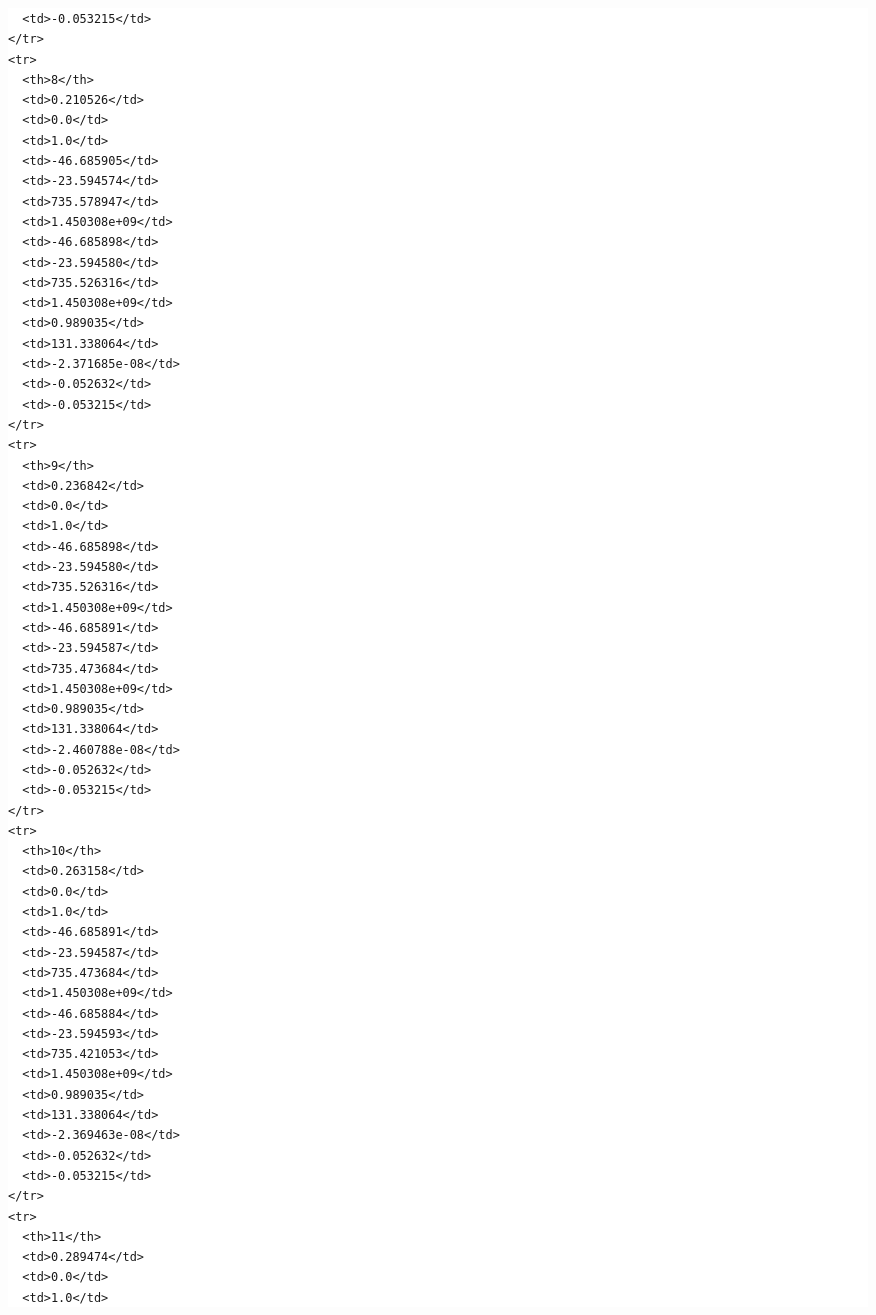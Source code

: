       <td>-0.053215</td>
    </tr>
    <tr>
      <th>8</th>
      <td>0.210526</td>
      <td>0.0</td>
      <td>1.0</td>
      <td>-46.685905</td>
      <td>-23.594574</td>
      <td>735.578947</td>
      <td>1.450308e+09</td>
      <td>-46.685898</td>
      <td>-23.594580</td>
      <td>735.526316</td>
      <td>1.450308e+09</td>
      <td>0.989035</td>
      <td>131.338064</td>
      <td>-2.371685e-08</td>
      <td>-0.052632</td>
      <td>-0.053215</td>
    </tr>
    <tr>
      <th>9</th>
      <td>0.236842</td>
      <td>0.0</td>
      <td>1.0</td>
      <td>-46.685898</td>
      <td>-23.594580</td>
      <td>735.526316</td>
      <td>1.450308e+09</td>
      <td>-46.685891</td>
      <td>-23.594587</td>
      <td>735.473684</td>
      <td>1.450308e+09</td>
      <td>0.989035</td>
      <td>131.338064</td>
      <td>-2.460788e-08</td>
      <td>-0.052632</td>
      <td>-0.053215</td>
    </tr>
    <tr>
      <th>10</th>
      <td>0.263158</td>
      <td>0.0</td>
      <td>1.0</td>
      <td>-46.685891</td>
      <td>-23.594587</td>
      <td>735.473684</td>
      <td>1.450308e+09</td>
      <td>-46.685884</td>
      <td>-23.594593</td>
      <td>735.421053</td>
      <td>1.450308e+09</td>
      <td>0.989035</td>
      <td>131.338064</td>
      <td>-2.369463e-08</td>
      <td>-0.052632</td>
      <td>-0.053215</td>
    </tr>
    <tr>
      <th>11</th>
      <td>0.289474</td>
      <td>0.0</td>
      <td>1.0</td>